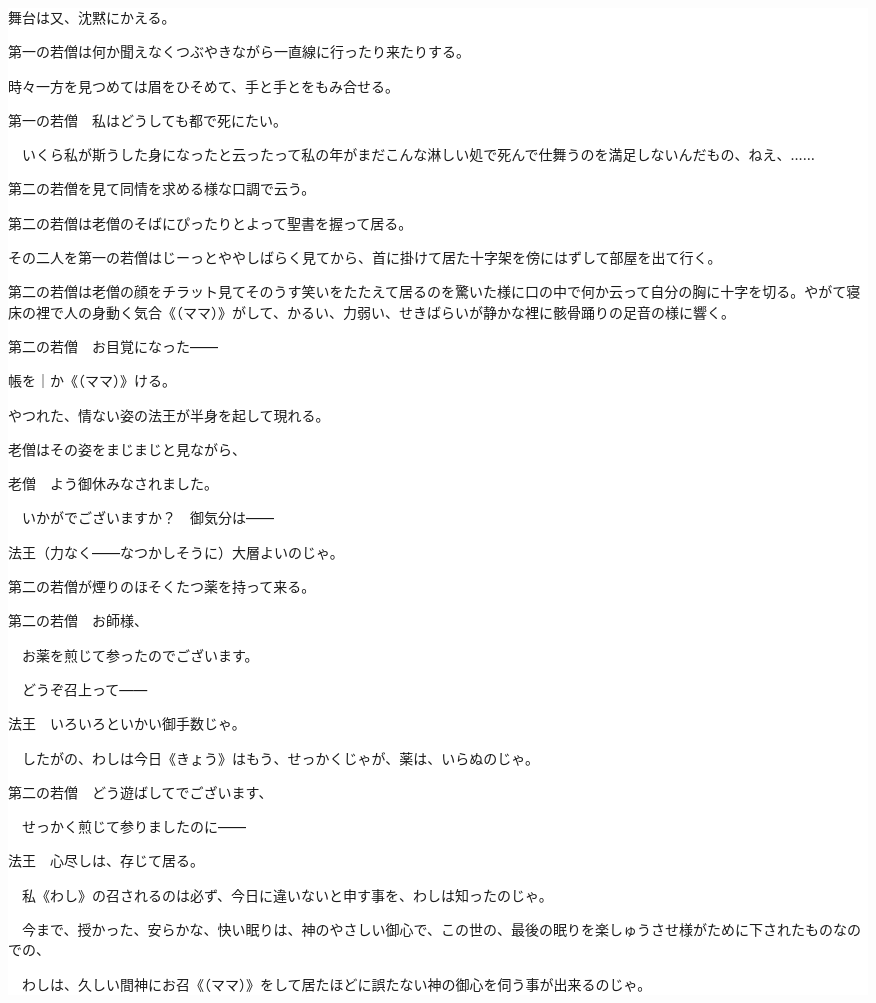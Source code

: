 
舞台は又、沈黙にかえる。

第一の若僧は何か聞えなくつぶやきながら一直線に行ったり来たりする。

時々一方を見つめては眉をひそめて、手と手とをもみ合せる。



第一の若僧　私はどうしても都で死にたい。

　いくら私が斯うした身になったと云ったって私の年がまだこんな淋しい処で死んで仕舞うのを満足しないんだもの、ねえ、……


第二の若僧を見て同情を求める様な口調で云う。

第二の若僧は老僧のそばにぴったりとよって聖書を握って居る。

その二人を第一の若僧はじーっとややしばらく見てから、首に掛けて居た十字架を傍にはずして部屋を出て行く。

第二の若僧は老僧の顔をチラット見てそのうす笑いをたたえて居るのを驚いた様に口の中で何か云って自分の胸に十字を切る。やがて寝床の裡で人の身動く気合《（ママ）》がして、かるい、力弱い、せきばらいが静かな裡に骸骨踊りの足音の様に響く。



第二の若僧　お目覚になった――


帳を｜か《（ママ）》ける。

やつれた、情ない姿の法王が半身を起して現れる。

老僧はその姿をまじまじと見ながら、



老僧　よう御休みなされました。

　いかがでございますか？　御気分は――

法王（力なく――なつかしそうに）大層よいのじゃ。


第二の若僧が煙りのほそくたつ薬を持って来る。



第二の若僧　お師様、

　お薬を煎じて参ったのでございます。

　どうぞ召上って――

法王　いろいろといかい御手数じゃ。

　したがの、わしは今日《きょう》はもう、せっかくじゃが、薬は、いらぬのじゃ。

第二の若僧　どう遊ばしてでございます、

　せっかく煎じて参りましたのに――

法王　心尽しは、存じて居る。

　私《わし》の召されるのは必ず、今日に違いないと申す事を、わしは知ったのじゃ。

　今まで、授かった、安らかな、快い眠りは、神のやさしい御心で、この世の、最後の眠りを楽しゅうさせ様がために下されたものなのでの、

　わしは、久しい間神にお召《（ママ）》をして居たほどに誤たない神の御心を伺う事が出来るのじゃ。
